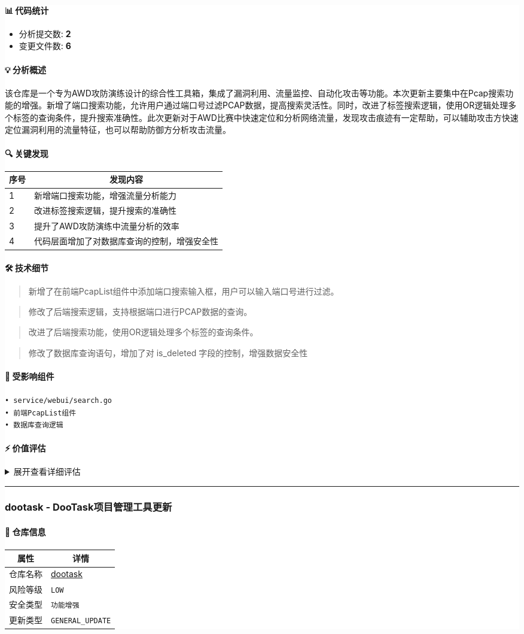#### 📊 代码统计

- 分析提交数: **2**
- 变更文件数: **6**

#### 💡 分析概述

该仓库是一个专为AWD攻防演练设计的综合性工具箱，集成了漏洞利用、流量监控、自动化攻击等功能。本次更新主要集中在Pcap搜索功能的增强。新增了端口搜索功能，允许用户通过端口号过滤PCAP数据，提高搜索灵活性。同时，改进了标签搜索逻辑，使用OR逻辑处理多个标签的查询条件，提升搜索准确性。此次更新对于AWD比赛中快速定位和分析网络流量，发现攻击痕迹有一定帮助，可以辅助攻击方快速定位漏洞利用的流量特征，也可以帮助防御方分析攻击流量。

#### 🔍 关键发现

| 序号 | 发现内容 |
|------|----------|
| 1 | 新增端口搜索功能，增强流量分析能力 |
| 2 | 改进标签搜索逻辑，提升搜索的准确性 |
| 3 | 提升了AWD攻防演练中流量分析的效率 |
| 4 | 代码层面增加了对数据库查询的控制，增强安全性 |

#### 🛠️ 技术细节

> 新增了在前端PcapList组件中添加端口搜索输入框，用户可以输入端口号进行过滤。

> 修改了后端搜索逻辑，支持根据端口进行PCAP数据的查询。

> 改进了后端搜索功能，使用OR逻辑处理多个标签的查询条件。

> 修改了数据库查询语句，增加了对 is_deleted 字段的控制，增强数据安全性


#### 🎯 受影响组件

```
• service/webui/search.go
• 前端PcapList组件
• 数据库查询逻辑
```

#### ⚡ 价值评估

<details><summary>展开查看详细评估</summary></details>

---

### dootask - DooTask项目管理工具更新

#### 📌 仓库信息

| 属性 | 详情 |
|------|------|
| 仓库名称 | [dootask](https://github.com/kuaifan/dootask) |
| 风险等级 | `LOW` |
| 安全类型 | `功能增强` |
| 更新类型 | `GENERAL_UPDATE` |
